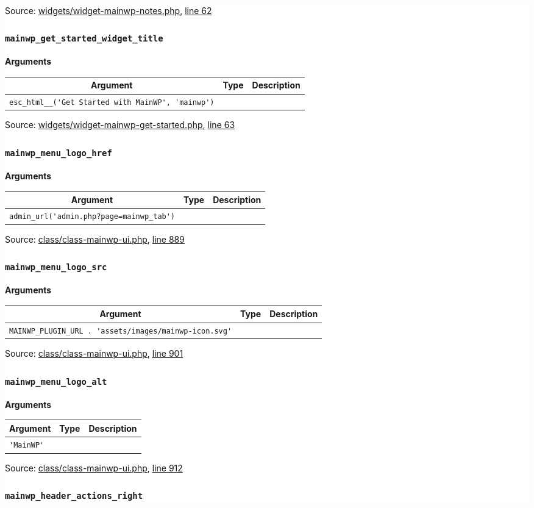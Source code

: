 Source: [widgets/widget-mainwp-notes.php](https://github.com/mainwp/mainwp/blob/master/widgets/widget-mainwp-notes.php), [line 62](https://github.com/mainwp/mainwp/blob/master/widgets/widget-mainwp-notes.php#L62)



### `mainwp_get_started_widget_title`

**Arguments**

Argument | Type | Description
-------- | ---- | -----------
`esc_html__('Get Started with MainWP', 'mainwp')` |  | 

Source: [widgets/widget-mainwp-get-started.php](https://github.com/mainwp/mainwp/blob/master/widgets/widget-mainwp-get-started.php), [line 63](https://github.com/mainwp/mainwp/blob/master/widgets/widget-mainwp-get-started.php#L63)



### `mainwp_menu_logo_href`

**Arguments**

Argument | Type | Description
-------- | ---- | -----------
`admin_url('admin.php?page=mainwp_tab')` |  | 

Source: [class/class-mainwp-ui.php](https://github.com/mainwp/mainwp/blob/master/class/class-mainwp-ui.php), [line 889](https://github.com/mainwp/mainwp/blob/master/class/class-mainwp-ui.php#L889)



### `mainwp_menu_logo_src`

**Arguments**

Argument | Type | Description
-------- | ---- | -----------
`MAINWP_PLUGIN_URL . 'assets/images/mainwp-icon.svg'` |  | 

Source: [class/class-mainwp-ui.php](https://github.com/mainwp/mainwp/blob/master/class/class-mainwp-ui.php), [line 901](https://github.com/mainwp/mainwp/blob/master/class/class-mainwp-ui.php#L901)



### `mainwp_menu_logo_alt`

**Arguments**

Argument | Type | Description
-------- | ---- | -----------
`'MainWP'` |  | 

Source: [class/class-mainwp-ui.php](https://github.com/mainwp/mainwp/blob/master/class/class-mainwp-ui.php), [line 912](https://github.com/mainwp/mainwp/blob/master/class/class-mainwp-ui.php#L912)



### `mainwp_header_actions_right`
